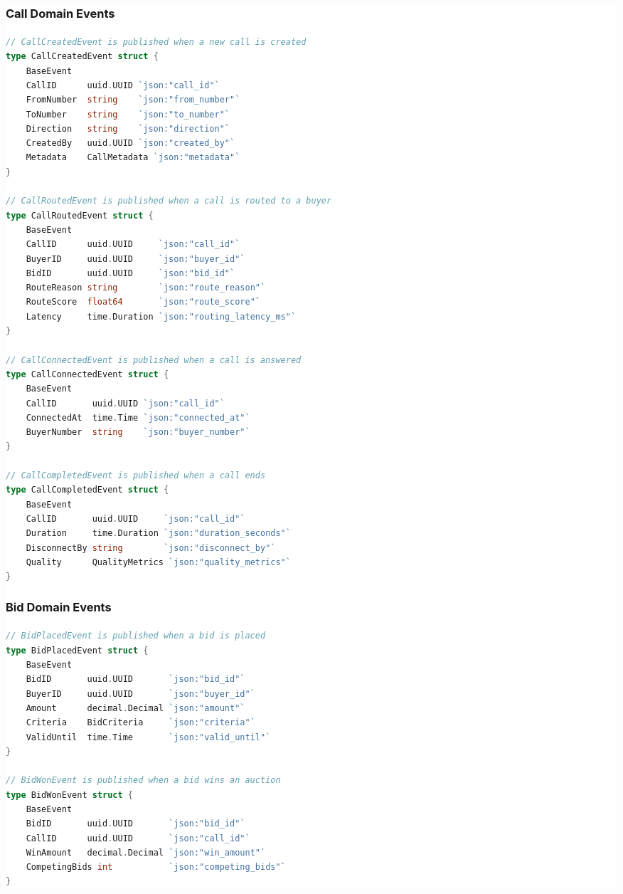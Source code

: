 ### Call Domain Events

```go
// CallCreatedEvent is published when a new call is created
type CallCreatedEvent struct {
    BaseEvent
    CallID      uuid.UUID `json:"call_id"`
    FromNumber  string    `json:"from_number"`
    ToNumber    string    `json:"to_number"`
    Direction   string    `json:"direction"`
    CreatedBy   uuid.UUID `json:"created_by"`
    Metadata    CallMetadata `json:"metadata"`
}

// CallRoutedEvent is published when a call is routed to a buyer
type CallRoutedEvent struct {
    BaseEvent
    CallID      uuid.UUID     `json:"call_id"`
    BuyerID     uuid.UUID     `json:"buyer_id"`
    BidID       uuid.UUID     `json:"bid_id"`
    RouteReason string        `json:"route_reason"`
    RouteScore  float64       `json:"route_score"`
    Latency     time.Duration `json:"routing_latency_ms"`
}

// CallConnectedEvent is published when a call is answered
type CallConnectedEvent struct {
    BaseEvent
    CallID       uuid.UUID `json:"call_id"`
    ConnectedAt  time.Time `json:"connected_at"`
    BuyerNumber  string    `json:"buyer_number"`
}

// CallCompletedEvent is published when a call ends
type CallCompletedEvent struct {
    BaseEvent
    CallID       uuid.UUID     `json:"call_id"`
    Duration     time.Duration `json:"duration_seconds"`
    DisconnectBy string        `json:"disconnect_by"`
    Quality      QualityMetrics `json:"quality_metrics"`
}
```

### Bid Domain Events

```go
// BidPlacedEvent is published when a bid is placed
type BidPlacedEvent struct {
    BaseEvent
    BidID       uuid.UUID       `json:"bid_id"`
    BuyerID     uuid.UUID       `json:"buyer_id"`
    Amount      decimal.Decimal `json:"amount"`
    Criteria    BidCriteria     `json:"criteria"`
    ValidUntil  time.Time       `json:"valid_until"`
}

// BidWonEvent is published when a bid wins an auction
type BidWonEvent struct {
    BaseEvent
    BidID       uuid.UUID       `json:"bid_id"`
    CallID      uuid.UUID       `json:"call_id"`
    WinAmount   decimal.Decimal `json:"win_amount"`
    CompetingBids int           `json:"competing_bids"`
}
```
